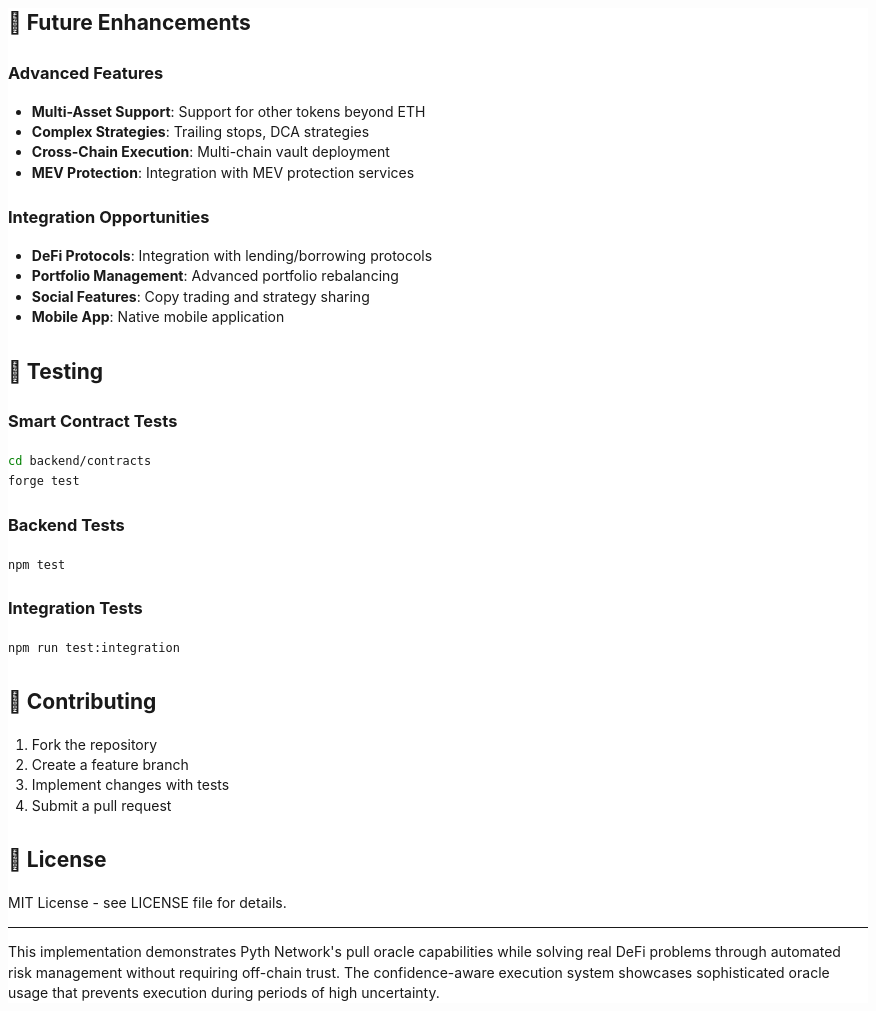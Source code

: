 ## 🔮 Future Enhancements

### Advanced Features
- **Multi-Asset Support**: Support for other tokens beyond ETH
- **Complex Strategies**: Trailing stops, DCA strategies
- **Cross-Chain Execution**: Multi-chain vault deployment
- **MEV Protection**: Integration with MEV protection services

### Integration Opportunities
- **DeFi Protocols**: Integration with lending/borrowing protocols
- **Portfolio Management**: Advanced portfolio rebalancing
- **Social Features**: Copy trading and strategy sharing
- **Mobile App**: Native mobile application

## 📝 Testing

### Smart Contract Tests
```bash
cd backend/contracts
forge test
```

### Backend Tests
```bash
npm test
```

### Integration Tests
```bash
npm run test:integration
```

## 🤝 Contributing

1. Fork the repository
2. Create a feature branch
3. Implement changes with tests
4. Submit a pull request

## 📄 License

MIT License - see LICENSE file for details.

---

This implementation demonstrates Pyth Network's pull oracle capabilities while solving real DeFi problems through automated risk management without requiring off-chain trust. The confidence-aware execution system showcases sophisticated oracle usage that prevents execution during periods of high uncertainty.
